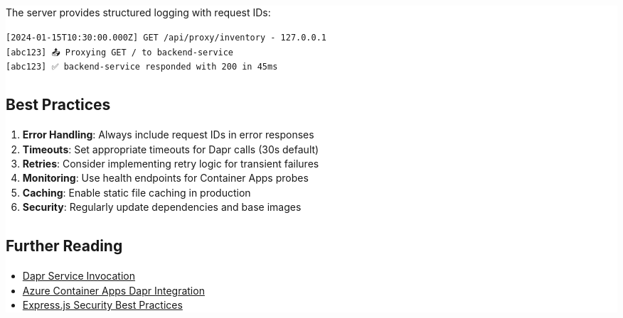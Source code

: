The server provides structured logging with request IDs:
```
[2024-01-15T10:30:00.000Z] GET /api/proxy/inventory - 127.0.0.1
[abc123] 📤 Proxying GET / to backend-service
[abc123] ✅ backend-service responded with 200 in 45ms
```

## Best Practices

1. **Error Handling**: Always include request IDs in error responses
2. **Timeouts**: Set appropriate timeouts for Dapr calls (30s default)
3. **Retries**: Consider implementing retry logic for transient failures
4. **Monitoring**: Use health endpoints for Container Apps probes
5. **Caching**: Enable static file caching in production
6. **Security**: Regularly update dependencies and base images

## Further Reading

- [Dapr Service Invocation](https://docs.dapr.io/developing-applications/building-blocks/service-invocation/)
- [Azure Container Apps Dapr Integration](https://docs.microsoft.com/en-us/azure/container-apps/dapr-overview)
- [Express.js Security Best Practices](https://expressjs.com/en/advanced/best-practice-security.html)

